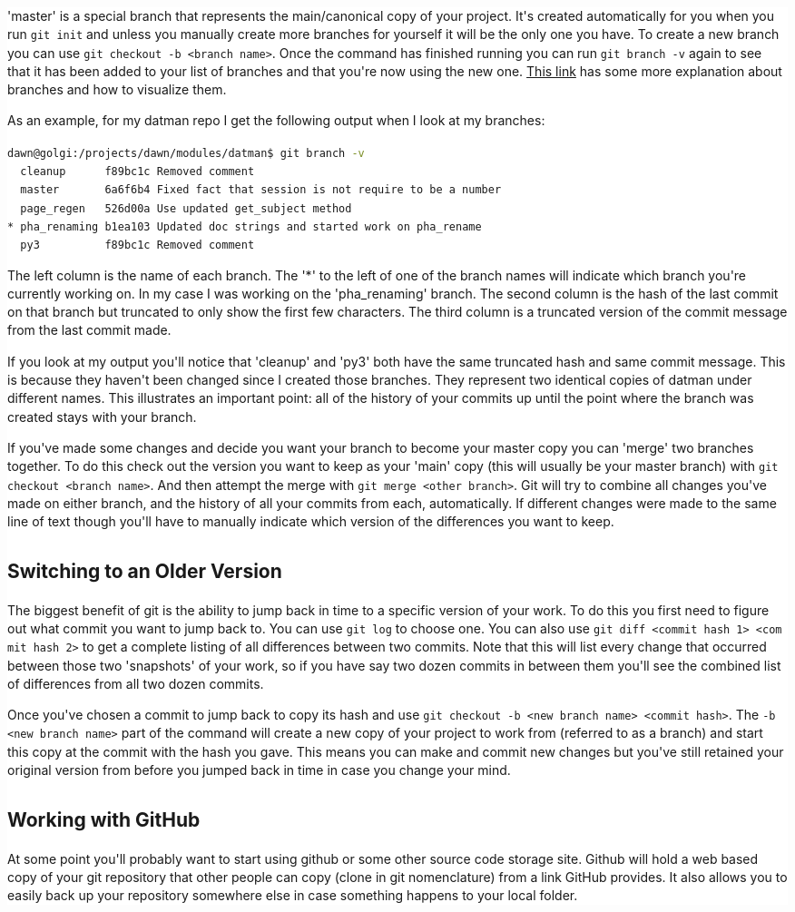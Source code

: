 'master' is a special branch that represents the main/canonical copy of your project. It's created automatically for you when you run `git init` and unless you manually create more branches for yourself it will be the only one you have. To create a new branch you can use `git checkout -b <branch name>`. Once the command has finished running you can run `git branch -v` again to see that it has been added to your list of branches and that you're now using the new one.  [This link](https://it.atlassian.com/git/tutorials/using-branches) has some more explanation about branches and how to visualize them.

As an example, for my datman repo I get the following output when I look at my branches:
```bash
dawn@golgi:/projects/dawn/modules/datman$ git branch -v
  cleanup      f89bc1c Removed comment
  master       6a6f6b4 Fixed fact that session is not require to be a number
  page_regen   526d00a Use updated get_subject method
* pha_renaming b1ea103 Updated doc strings and started work on pha_rename
  py3          f89bc1c Removed comment
```
The left column is the name of each branch. The '*' to the left of one of the branch names will indicate which branch you're currently working on. In my case I was working on the 'pha_renaming' branch. The second column is the hash of the last commit on that branch but truncated to only show the first few characters. The third column is a truncated version of the commit message from the last commit made. 

If you look at my output you'll notice that 'cleanup' and 'py3' both have the same truncated hash and same commit message. This is because they haven't been changed since I created those branches. They represent two identical copies of datman under different names. This illustrates an important point: all of the history of your commits up until the point where the branch was created stays with your branch.

If you've made some changes and decide you want your branch to become your master copy you can 'merge' two branches together. To do this check out the version you want to keep as your 'main' copy (this will usually be your master branch) with `git checkout <branch name>`. And then attempt the merge with `git merge <other branch>`. Git will try to combine all changes you've made on either branch, and the history of all your commits from each, automatically. If different changes were made to the same line of text though you'll have to manually indicate which version of the differences you want to keep. 

## Switching to an Older Version
The biggest benefit of git is the ability to jump back in time to a specific version of your work. To do this you first need to figure out what commit you want to jump back to. You can use `git log` to choose one. You can also use `git diff <commit hash 1> <commit hash 2>` to get a complete listing of all differences between two commits. Note that this will list every change that occurred between those two 'snapshots' of your work, so if you have say two dozen commits in between them you'll see the combined list of differences from all two dozen commits. 

Once you've chosen a commit to jump back to copy its hash and use `git checkout -b <new branch name> <commit hash>`. The `-b <new branch name>` part of the command will create a new copy of your project to work from (referred to as a branch) and start this copy at the commit with the hash you gave. This means you can make and commit new changes but you've still retained your original version from before you jumped back in time in case you change your mind.  

## Working with GitHub
At some point you'll probably want to start using github or some other source code storage site. Github will hold a web based copy of your git repository that other people can copy (clone in git nomenclature) from a link GitHub provides. It also allows you to easily back up your repository somewhere else in case something happens to your local folder.
